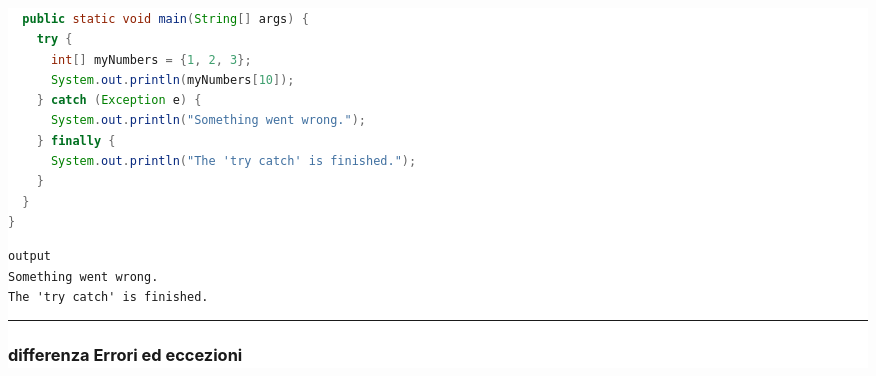 ```java
  public static void main(String[] args) {
    try {
      int[] myNumbers = {1, 2, 3};
      System.out.println(myNumbers[10]);
    } catch (Exception e) {
      System.out.println("Something went wrong.");
    } finally {
      System.out.println("The 'try catch' is finished.");
    }
  }
}
```
```
output
Something went wrong.
The 'try catch' is finished.

```

___
### differenza Errori ed eccezioni
